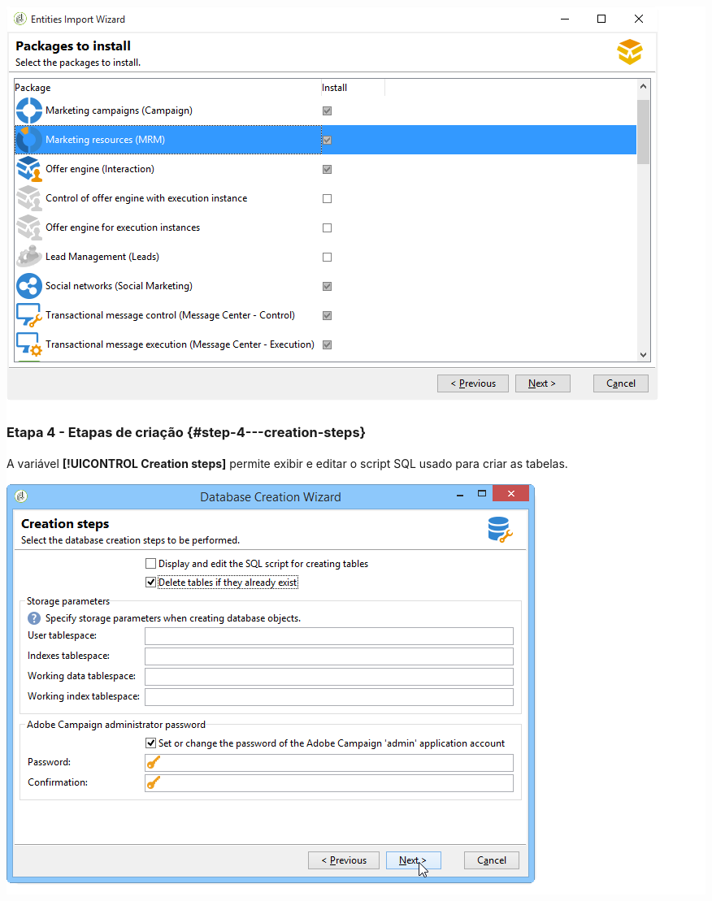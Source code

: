 ![](assets/s_ncs_install_modules.png)

### Etapa 4 - Etapas de criação {#step-4---creation-steps}

A variável **[!UICONTROL Creation steps]** permite exibir e editar o script SQL usado para criar as tabelas.

![](assets/s_ncs_install_db_oracle_creation04.png)

